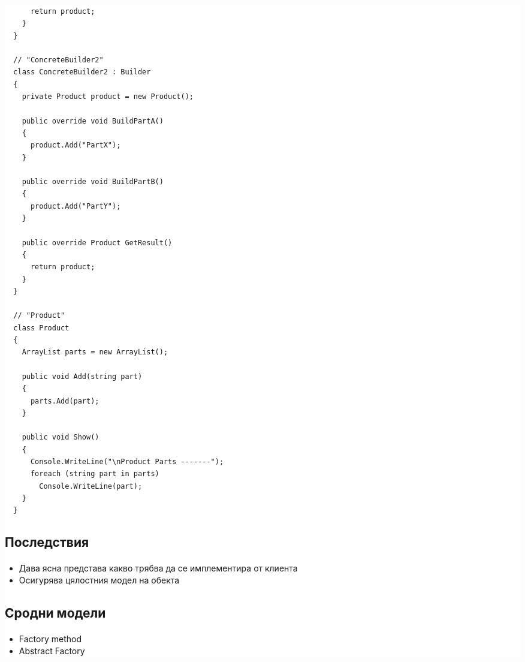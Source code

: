 ```
      return product;
    }
  }

  // "ConcreteBuilder2" 
  class ConcreteBuilder2 : Builder
  {
    private Product product = new Product();

    public override void BuildPartA()
    {
      product.Add("PartX");
    }

    public override void BuildPartB()
    {
      product.Add("PartY");
    }

    public override Product GetResult()
    {
      return product;
    }
  }

  // "Product" 
  class Product
  {
    ArrayList parts = new ArrayList();

    public void Add(string part)
    {
      parts.Add(part);
    }

    public void Show()
    {
      Console.WriteLine("\nProduct Parts -------");
      foreach (string part in parts)
        Console.WriteLine(part);
    }
  }
  ```

## Последствия
* Дава ясна представа какво трябва да се имплементира от клиента 
* Осигурява цялостния модел на обекта

## Сродни модели
* Factory method
* Abstract Factory
